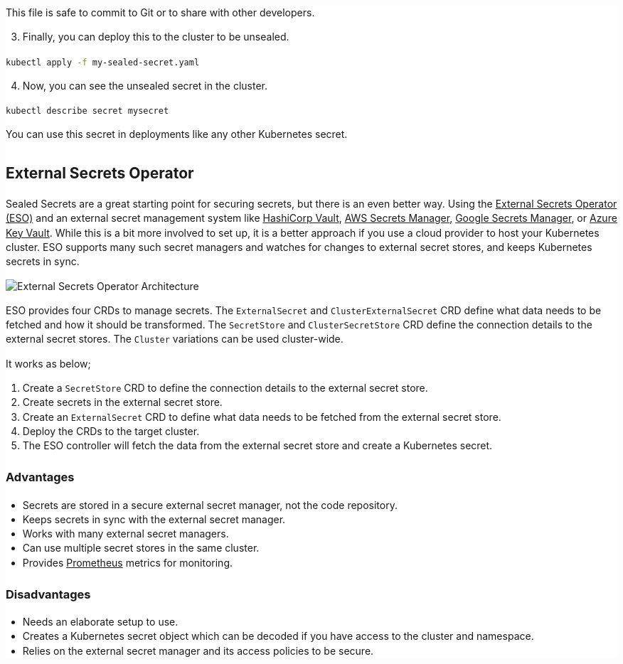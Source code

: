 This file is safe to commit to Git or to share with other developers.

3. Finally, you can deploy this to the cluster to be unsealed.

```bash
kubectl apply -f my-sealed-secret.yaml
```

4. Now, you can see the unsealed secret in the cluster.

```bash
kubectl describe secret mysecret
```

You can use this secret in deployments like any other Kubernetes secret.

## External Secrets Operator

Sealed Secrets are a great starting point for securing secrets, but there is an even better way. Using the [External Secrets Operator (ESO)](https://external-secrets.io/) and an external secret management system like [HashiCorp Vault](https://www.vaultproject.io/), [AWS Secrets Manager](https://aws.amazon.com/secrets-manager/), [Google Secrets Manager](https://cloud.google.com/secret-manager), or [Azure Key Vault](https://azure.microsoft.com/en-us/services/key-vault/). While this is a bit more involved to set up, it is a better approach if you use a cloud provider to host your Kubernetes cluster. ESO supports many such secret managers and watches for changes to external secret stores, and keeps Kubernetes secrets in sync.

![External Secrets Operator Architecture](https://images.ctfassets.net/23aumh6u8s0i/3zlSSXIMQQq0lhw19cY5Me/42782ce30606ff156b49e6879de3b589/external-secrets-operator-architecture.jpg)

ESO provides four CRDs to manage secrets. The `ExternalSecret` and `ClusterExternalSecret` CRD define what data needs to be fetched and how it should be transformed. The `SecretStore` and `ClusterSecretStore` CRD define the connection details to the external secret stores. The `Cluster` variations can be used cluster-wide.

It works as below;

1. Create a `SecretStore` CRD to define the connection details to the external secret store.
2. Create secrets in the external secret store.
3. Create an `ExternalSecret` CRD to define what data needs to be fetched from the external secret store.
4. Deploy the CRDs to the target cluster.
5. The ESO controller will fetch the data from the external secret store and create a Kubernetes secret.

### Advantages

- Secrets are stored in a secure external secret manager, not the code repository.
- Keeps secrets in sync with the external secret manager.
- Works with many external secret managers.
- Can use multiple secret stores in the same cluster.
- Provides [Prometheus](https://prometheus.io/) metrics for monitoring.

### Disadvantages

- Needs an elaborate setup to use.
- Creates a Kubernetes secret object which can be decoded if you have access to the cluster and namespace.
- Relies on the external secret manager and its access policies to be secure.
